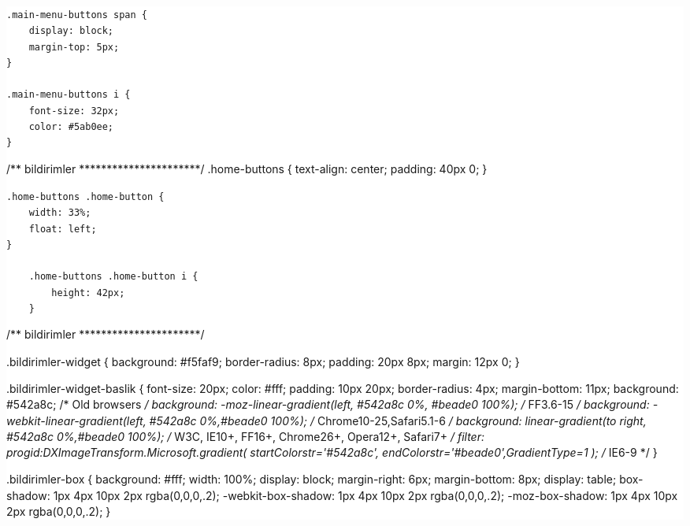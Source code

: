     .main-menu-buttons span {
        display: block;
        margin-top: 5px;
    }

    .main-menu-buttons i {
        font-size: 32px;
        color: #5ab0ee;
    }
/** bildirimler **********************/
.home-buttons {
    text-align: center;
    padding: 40px 0;
}

    .home-buttons .home-button {
        width: 33%;
        float: left;
    }

        .home-buttons .home-button i {
            height: 42px;
        }

/** bildirimler **********************/

.bildirimler-widget {
    background: #f5faf9;
    border-radius: 8px;
    padding: 20px 8px;
    margin: 12px 0;
}

.bildirimler-widget-baslik {
    font-size: 20px;
    color: #fff;
    padding: 10px 20px;
    border-radius: 4px;
    margin-bottom: 11px;
    background: #542a8c; /* Old browsers */
    background: -moz-linear-gradient(left, #542a8c 0%, #beade0 100%); /* FF3.6-15 */
    background: -webkit-linear-gradient(left, #542a8c 0%,#beade0 100%); /* Chrome10-25,Safari5.1-6 */
    background: linear-gradient(to right, #542a8c 0%,#beade0 100%); /* W3C, IE10+, FF16+, Chrome26+, Opera12+, Safari7+ */
    filter: progid:DXImageTransform.Microsoft.gradient( startColorstr='#542a8c', endColorstr='#beade0',GradientType=1 ); /* IE6-9 */
}

.bildirimler-box {
    background: #fff;
    width: 100%;
    display: block;
    margin-right: 6px;
    margin-bottom: 8px;
    display: table;
    box-shadow: 1px 4px 10px 2px rgba(0,0,0,.2);
    -webkit-box-shadow: 1px 4px 10px 2px rgba(0,0,0,.2);
    -moz-box-shadow: 1px 4px 10px 2px rgba(0,0,0,.2);
}
